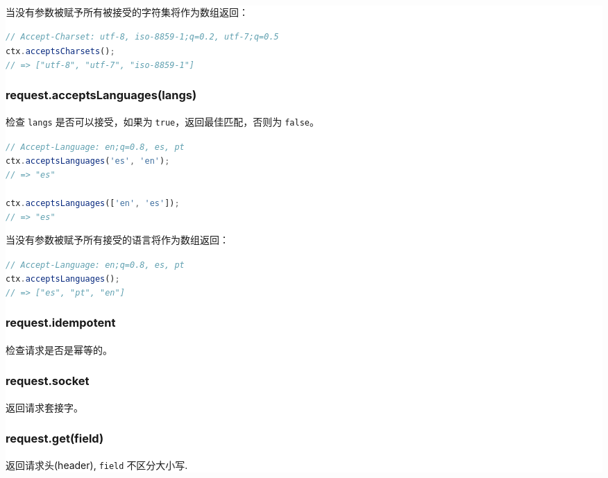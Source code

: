 当没有参数被赋予所有被接受的字符集将作为数组返回：

```js
// Accept-Charset: utf-8, iso-8859-1;q=0.2, utf-7;q=0.5
ctx.acceptsCharsets();
// => ["utf-8", "utf-7", "iso-8859-1"]
```

### request.acceptsLanguages(langs)

检查 `langs` 是否可以接受，如果为 `true`，返回最佳匹配，否则为 `false`。

```js
// Accept-Language: en;q=0.8, es, pt
ctx.acceptsLanguages('es', 'en');
// => "es"

ctx.acceptsLanguages(['en', 'es']);
// => "es"
```

当没有参数被赋予所有接受的语言将作为数组返回：

```js
// Accept-Language: en;q=0.8, es, pt
ctx.acceptsLanguages();
// => ["es", "pt", "en"]
```

### request.idempotent

检查请求是否是幂等的。

### request.socket

返回请求套接字。

### request.get(field)

返回请求头(header), `field` 不区分大小写.
